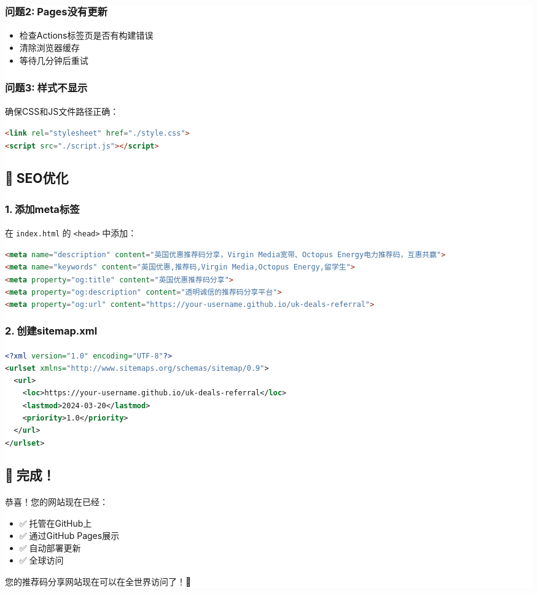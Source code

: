 ### 问题2: Pages没有更新
- 检查Actions标签页是否有构建错误
- 清除浏览器缓存
- 等待几分钟后重试

### 问题3: 样式不显示
确保CSS和JS文件路径正确：
```html
<link rel="stylesheet" href="./style.css">
<script src="./script.js"></script>
```

## 🎯 SEO优化

### 1. 添加meta标签
在 `index.html` 的 `<head>` 中添加：
```html
<meta name="description" content="英国优惠推荐码分享，Virgin Media宽带、Octopus Energy电力推荐码，互惠共赢">
<meta name="keywords" content="英国优惠,推荐码,Virgin Media,Octopus Energy,留学生">
<meta property="og:title" content="英国优惠推荐码分享">
<meta property="og:description" content="透明诚信的推荐码分享平台">
<meta property="og:url" content="https://your-username.github.io/uk-deals-referral">
```

### 2. 创建sitemap.xml
```xml
<?xml version="1.0" encoding="UTF-8"?>
<urlset xmlns="http://www.sitemaps.org/schemas/sitemap/0.9">
  <url>
    <loc>https://your-username.github.io/uk-deals-referral</loc>
    <lastmod>2024-03-20</lastmod>
    <priority>1.0</priority>
  </url>
</urlset>
```

## 🚀 完成！

恭喜！您的网站现在已经：
- ✅ 托管在GitHub上
- ✅ 通过GitHub Pages展示
- ✅ 自动部署更新
- ✅ 全球访问

您的推荐码分享网站现在可以在全世界访问了！🎉
